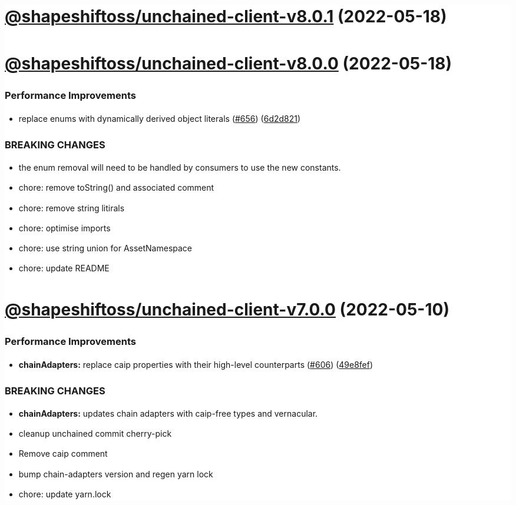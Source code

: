# [@shapeshiftoss/unchained-client-v8.0.1](https://github.com/shapeshift/lib/compare/@shapeshiftoss/unchained-client-v8.0.0...@shapeshiftoss/unchained-client-v8.0.1) (2022-05-18)

# [@shapeshiftoss/unchained-client-v8.0.0](https://github.com/shapeshift/lib/compare/@shapeshiftoss/unchained-client-v7.0.0...@shapeshiftoss/unchained-client-v8.0.0) (2022-05-18)


### Performance Improvements

* replace enums with dynamically derived object literals ([#656](https://github.com/shapeshift/lib/issues/656)) ([6d2d821](https://github.com/shapeshift/lib/commit/6d2d821318da9db4afec97b1247cf006a5fc42d2))


### BREAKING CHANGES

* the enum removal will need to be handled by consumers to use the new constants.

* chore: remove toString() and associated comment

* chore: remove string litirals

* chore: optimise imports

* chore: use string union for AssetNamespace

* chore: update README

# [@shapeshiftoss/unchained-client-v7.0.0](https://github.com/shapeshift/lib/compare/@shapeshiftoss/unchained-client-v6.12.1...@shapeshiftoss/unchained-client-v7.0.0) (2022-05-10)


### Performance Improvements

* **chainAdapters:** replace caip properties with their high-level counterparts ([#606](https://github.com/shapeshift/lib/issues/606)) ([49e8fef](https://github.com/shapeshift/lib/commit/49e8fefabb6eaaecb357ddc16e11ad2080eb3082))


### BREAKING CHANGES

* **chainAdapters:** updates chain adapters with caip-free types and vernacular.

* cleanup unchained commit cherry-pick

* Remove caip comment

* bump chain-adapters version and regen yarn lock

* chore: update yarn.lock
